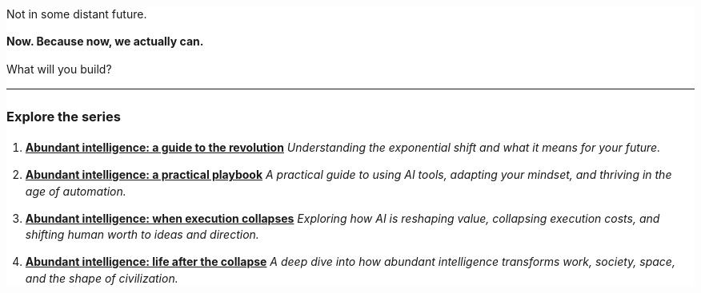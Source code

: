 Not in some distant future.

**Now. Because now, we actually can.**

What will you build?

---

### **Explore the series**

1. [**Abundant intelligence: a guide to the revolution**](https://medium.com/a-42-journey/navigating-the-ai-revolution-b6694c373ede)
   _Understanding the exponential shift and what it means for your future._

2. [**Abundant intelligence: a practical playbook**](https://medium.com/a-42-journey/applied-intelligence-in-your-life-d904924b8c99)
  _A practical guide to using AI tools, adapting your mindset, and thriving in the age of automation._

3. [**Abundant intelligence: when execution collapses**](https://medium.com/a-42-journey/ai-architects-of-inversion-the-collapse-of-execution-5edb32e81920)
  _Exploring how AI is reshaping value, collapsing execution costs, and shifting human worth to ideas and direction._

4. [**Abundant intelligence: life after the collapse**](https://medium.com/a-42-journey/ai-architects-of-inversion-the-world-that-follows-94f05eb9df14)
   _A deep dive into how abundant intelligence transforms work, society, space, and the shape of civilization._
